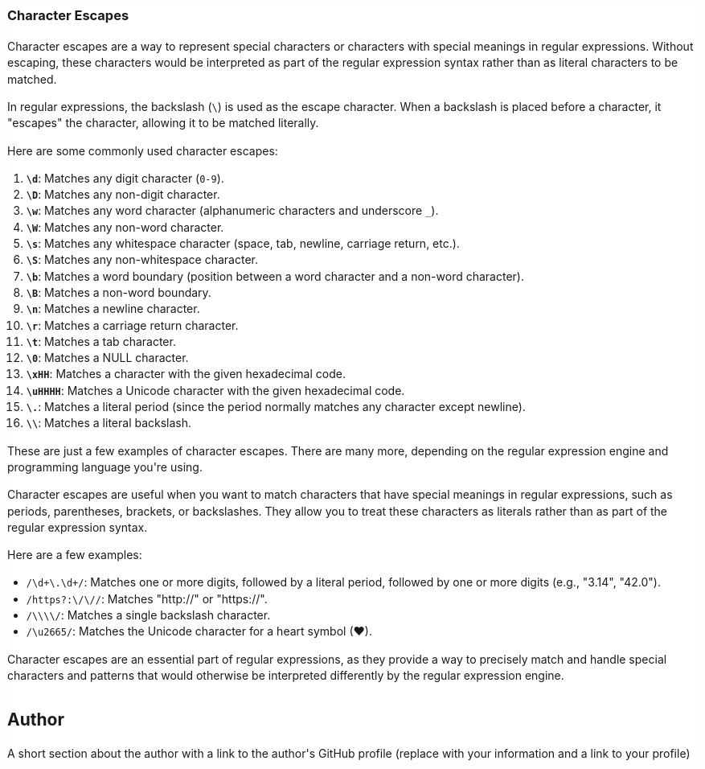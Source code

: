 ### Character Escapes

Character escapes are a way to represent special characters or characters with special meanings in regular expressions. Without escaping, these characters would be interpreted as part of the regular expression syntax rather than as literal characters to be matched.

In regular expressions, the backslash (`\`) is used as the escape character. When a backslash is placed before a character, it "escapes" the character, allowing it to be matched literally.

Here are some commonly used character escapes:

1. **`\d`**: Matches any digit character (`0-9`).
2. **`\D`**: Matches any non-digit character.
3. **`\w`**: Matches any word character (alphanumeric characters and underscore `_`).
4. **`\W`**: Matches any non-word character.
5. **`\s`**: Matches any whitespace character (space, tab, newline, carriage return, etc.).
6. **`\S`**: Matches any non-whitespace character.
7. **`\b`**: Matches a word boundary (position between a word character and a non-word character).
8. **`\B`**: Matches a non-word boundary.
9. **`\n`**: Matches a newline character.
10. **`\r`**: Matches a carriage return character.
11. **`\t`**: Matches a tab character.
12. **`\0`**: Matches a NULL character.
13. **`\xHH`**: Matches a character with the given hexadecimal code.
14. **`\uHHHH`**: Matches a Unicode character with the given hexadecimal code.
15. **`\.`**: Matches a literal period (since the period normally matches any character except newline).
16. **`\\`**: Matches a literal backslash.

These are just a few examples of character escapes. There are many more, depending on the regular expression engine and programming language you're using.

Character escapes are useful when you want to match characters that have special meanings in regular expressions, such as periods, parentheses, brackets, or backslashes. They allow you to treat these characters as literals rather than as part of the regular expression syntax.

Here are a few examples:

- `/\d+\.\d+/`: Matches one or more digits, followed by a literal period, followed by one or more digits (e.g., "3.14", "42.0").
- `/https?:\/\//`: Matches "http://" or "https://".
- `/\\\\/`: Matches a single backslash character.
- `/\u2665/`: Matches the Unicode character for a heart symbol (♥).

Character escapes are an essential part of regular expressions, as they provide a way to precisely match and handle special characters and patterns that would otherwise be interpreted differently by the regular expression engine.

## Author

A short section about the author with a link to the author's GitHub profile (replace with your information and a link to your profile)

